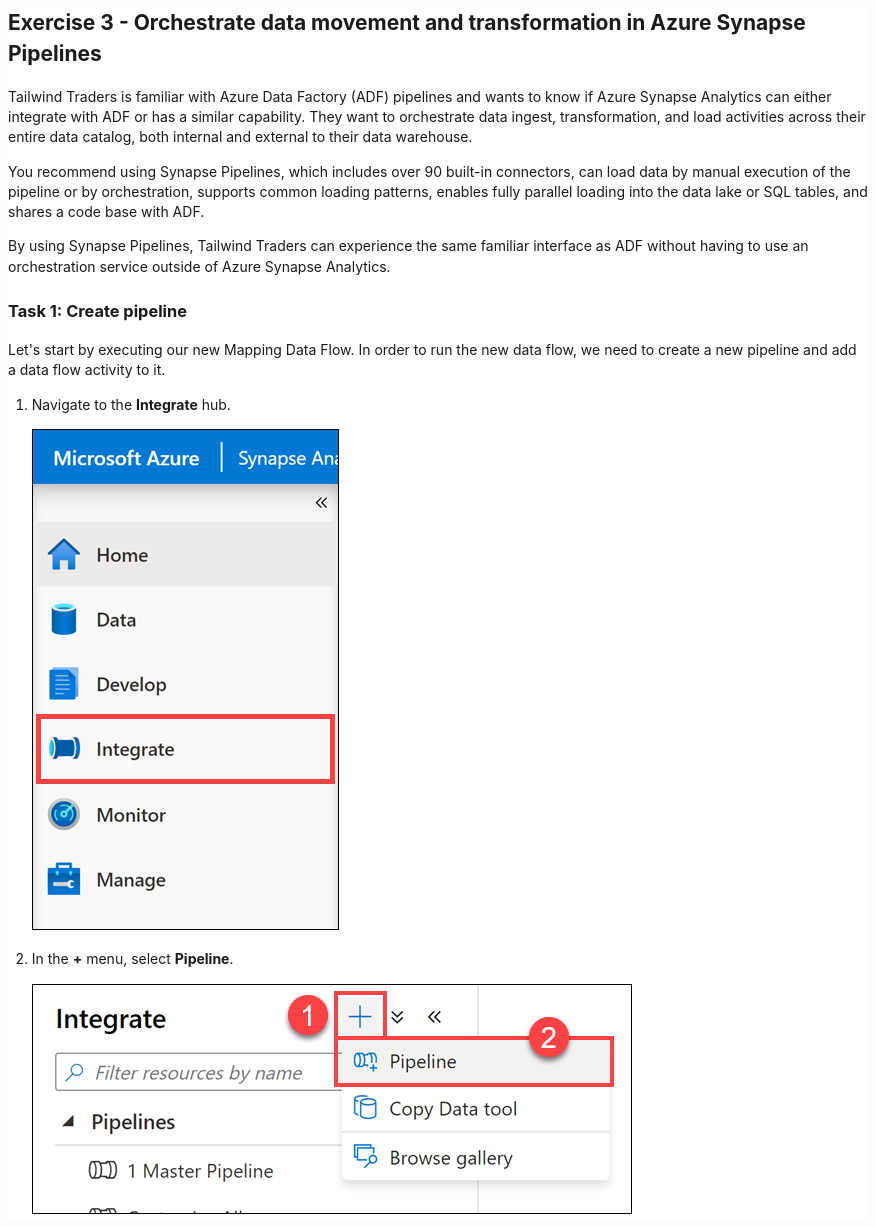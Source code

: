 ## Exercise 3 - Orchestrate data movement and transformation in Azure Synapse Pipelines

Tailwind Traders is familiar with Azure Data Factory (ADF) pipelines and wants to know if Azure Synapse Analytics can either integrate with ADF or has a similar capability. They want to orchestrate data ingest, transformation, and load activities across their entire data catalog, both internal and external to their data warehouse.

You recommend using Synapse Pipelines, which includes over 90 built-in connectors, can load data by manual execution of the pipeline or by orchestration, supports common loading patterns, enables fully parallel loading into the data lake or SQL tables, and shares a code base with ADF.

By using Synapse Pipelines, Tailwind Traders can experience the same familiar interface as ADF without having to use an orchestration service outside of Azure Synapse Analytics.

### Task 1: Create pipeline

Let's start by executing our new Mapping Data Flow. In order to run the new data flow, we need to create a new pipeline and add a data flow activity to it.

1. Navigate to the **Integrate** hub.

    ![The Integrate hub is highlighted.](media/integrate-hub.png "Integrate hub")

2. In the **+** menu, select **Pipeline**.

    ![The new pipeline menu item is highlighted.](media/new-pipeline.png "New pipeline")
